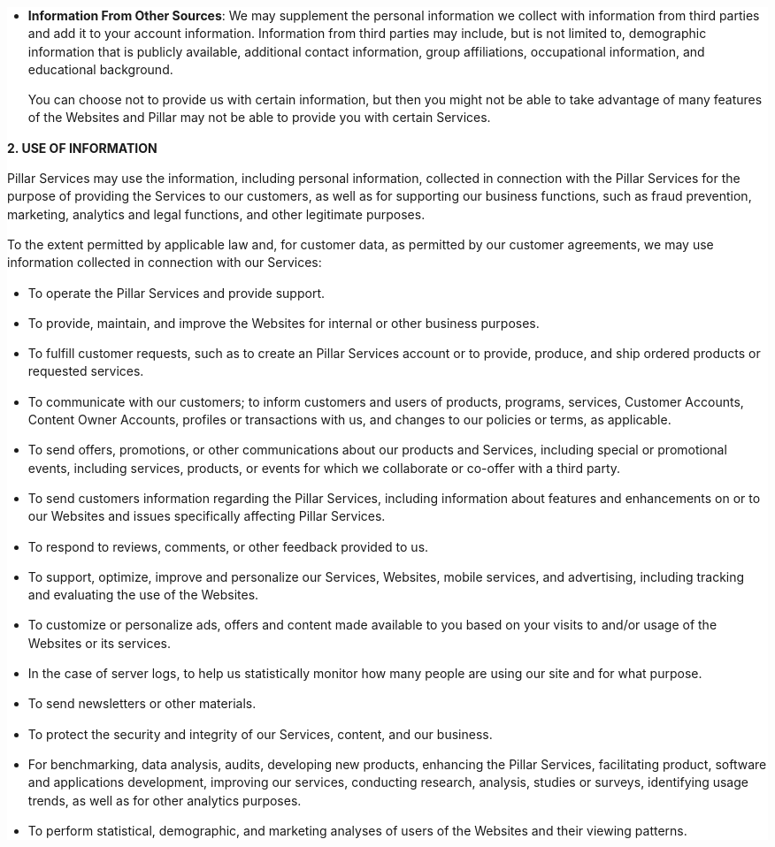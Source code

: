 -   **Information From Other Sources**: We may supplement the personal information we collect with information from third parties and add it to your account information. Information from third parties may include, but is not limited to, demographic information that is publicly available, additional contact information, group affiliations, occupational information, and educational background.

    You can choose not to provide us with certain information, but then you might not be able to take advantage of many features of the Websites and Pillar may not be able to provide you with certain Services.

<span id="Use" class="anchor"></span>**2. USE OF INFORMATION**

Pillar Services may use the information, including personal information, collected in connection with the Pillar Services for the purpose of providing the Services to our customers, as well as for supporting our business functions, such as fraud prevention, marketing, analytics and legal functions, and other legitimate purposes.

To the extent permitted by applicable law and, for customer data, as permitted by our customer agreements, we may use information collected in connection with our Services:

-   To operate the Pillar Services and provide support.

-   To provide, maintain, and improve the Websites for internal or other business purposes.

-   To fulfill customer requests, such as to create an Pillar Services account or to provide, produce, and ship ordered products or requested services.

-   To communicate with our customers; to inform customers and users of products, programs, services, Customer Accounts, Content Owner Accounts, profiles or transactions with us, and changes to our policies or terms, as applicable.

-   To send offers, promotions, or other communications about our products and Services, including special or promotional events, including services, products, or events for which we collaborate or co-offer with a third party.

-   To send customers information regarding the Pillar Services, including information about features and enhancements on or to our Websites and issues specifically affecting Pillar Services.

-   To respond to reviews, comments, or other feedback provided to us.

-   To support, optimize, improve and personalize our Services, Websites, mobile services, and advertising, including tracking and evaluating the use of the Websites.

-   To customize or personalize ads, offers and content made available to you based on your visits to and/or usage of the Websites or its services.

-   In the case of server logs, to help us statistically monitor how many people are using our site and for what purpose.

-   To send newsletters or other materials.

-   To protect the security and integrity of our Services, content, and our business.

-   For benchmarking, data analysis, audits, developing new products, enhancing the Pillar Services, facilitating product, software and applications development, improving our services, conducting research, analysis, studies or surveys, identifying usage trends, as well as for other analytics purposes.

-   To perform statistical, demographic, and marketing analyses of users of the Websites and their viewing patterns.
